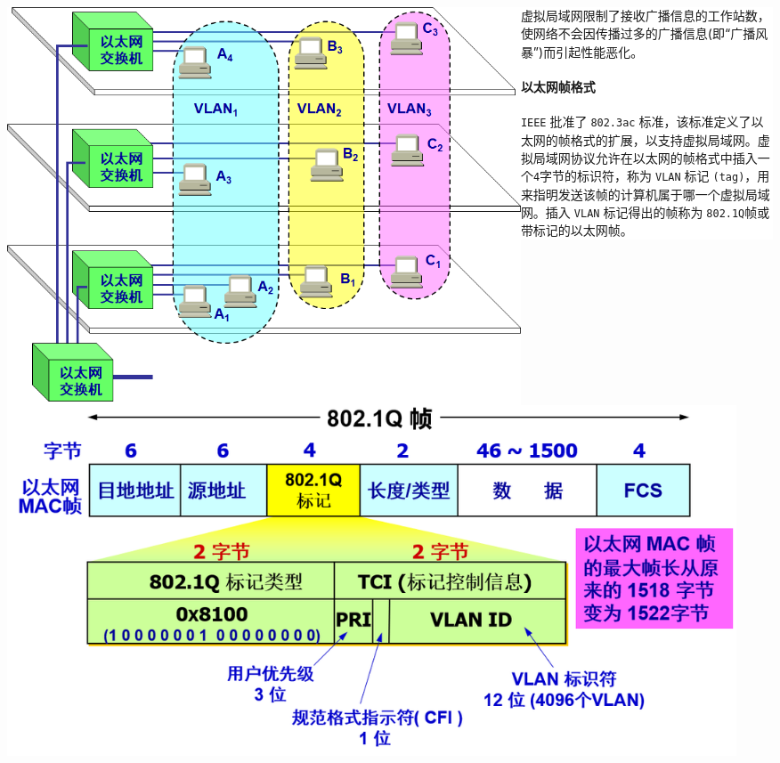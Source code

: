 <img src="assets/image-20200604162345829.png" alt="image-20200604162345829" style="zoom:67%;float:left" />

虚拟局域网限制了接收广播信息的工作站数，使网络不会因传播过多的广播信息(即“广播风暴”)而引起性能恶化。 

#### 以太网帧格式

`IEEE` 批准了 `802.3ac` 标准，该标准定义了以太网的帧格式的扩展，以支持虚拟局域网。虚拟局域网协议允许在以太网的帧格式中插入一个`4`字节的标识符，称为 `VLAN` 标记 `(tag)`，用来指明发送该帧的计算机属于哪一个虚拟局域网。插入 `VLAN` 标记得出的帧称为 `802.1Q`帧或带标记的以太网帧。

<img src="assets/image-20200604162628740.png" alt="image-20200604162628740" style="zoom:80%;float:left" />